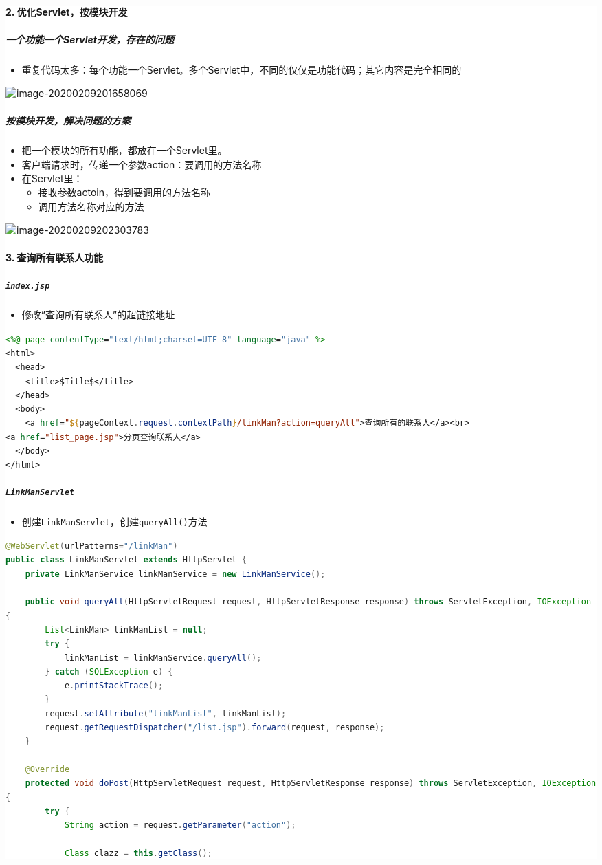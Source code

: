 #### 2. 优化Servlet，按模块开发

##### 一个功能一个Servlet开发，存在的问题

* 重复代码太多：每个功能一个Servlet。多个Servlet中，不同的仅仅是功能代码；其它内容是完全相同的

![image-20200209201658069](./总img/web8/image-20200209201658069.png)

##### 按模块开发，解决问题的方案

* 把一个模块的所有功能，都放在一个Servlet里。
* 客户端请求时，传递一个参数action：要调用的方法名称
* 在Servlet里：
  * 接收参数actoin，得到要调用的方法名称
  * 调用方法名称对应的方法

![image-20200209202303783](./总img/web8/image-20200209202303783.png)

#### 3. 查询所有联系人功能

##### `index.jsp`

* 修改“查询所有联系人”的超链接地址

```jsp
<%@ page contentType="text/html;charset=UTF-8" language="java" %>
<html>
  <head>
    <title>$Title$</title>
  </head>
  <body>
    <a href="${pageContext.request.contextPath}/linkMan?action=queryAll">查询所有的联系人</a><br>
<a href="list_page.jsp">分页查询联系人</a>
  </body>
</html>

```

##### `LinkManServlet`

* 创建`LinkManServlet`，创建`queryAll()`方法

```java
@WebServlet(urlPatterns="/linkMan")
public class LinkManServlet extends HttpServlet {
    private LinkManService linkManService = new LinkManService();

    public void queryAll(HttpServletRequest request, HttpServletResponse response) throws ServletException, IOException {
        List<LinkMan> linkManList = null;
        try {
            linkManList = linkManService.queryAll();
        } catch (SQLException e) {
            e.printStackTrace();
        }
        request.setAttribute("linkManList", linkManList);
        request.getRequestDispatcher("/list.jsp").forward(request, response);
    }

    @Override
    protected void doPost(HttpServletRequest request, HttpServletResponse response) throws ServletException, IOException {
        try {
            String action = request.getParameter("action");

            Class clazz = this.getClass();
```